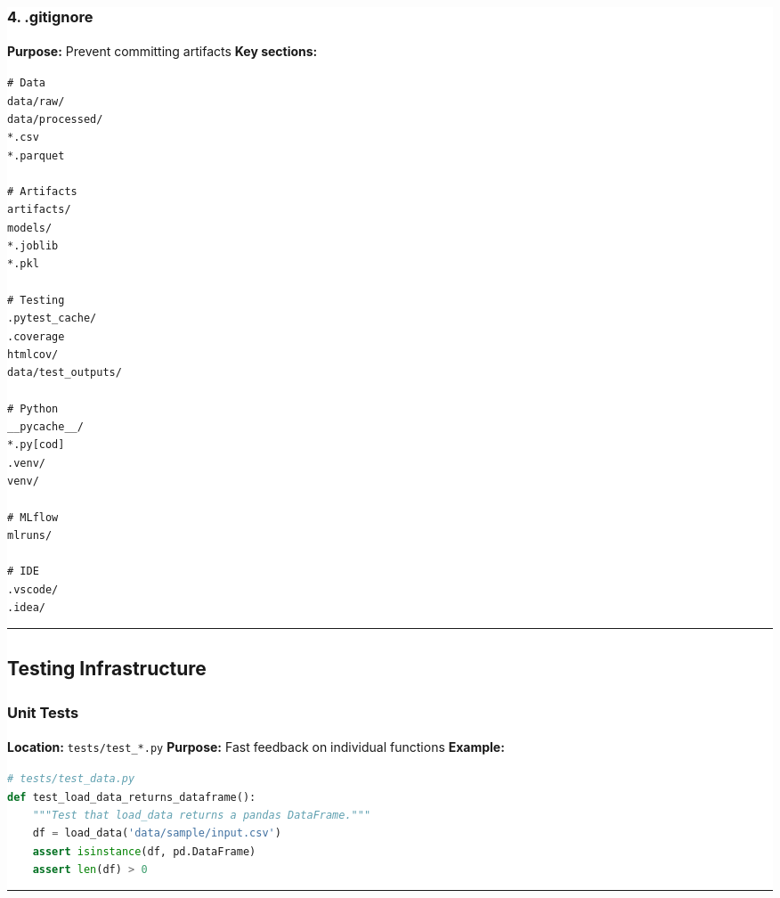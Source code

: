 
### 4. **.gitignore**

**Purpose:** Prevent committing artifacts
**Key sections:**

```gitignore
# Data
data/raw/
data/processed/
*.csv
*.parquet

# Artifacts
artifacts/
models/
*.joblib
*.pkl

# Testing
.pytest_cache/
.coverage
htmlcov/
data/test_outputs/

# Python
__pycache__/
*.py[cod]
.venv/
venv/

# MLflow
mlruns/

# IDE
.vscode/
.idea/
```

---

## Testing Infrastructure

### Unit Tests

**Location:** `tests/test_*.py`
**Purpose:** Fast feedback on individual functions
**Example:**

```python
# tests/test_data.py
def test_load_data_returns_dataframe():
    """Test that load_data returns a pandas DataFrame."""
    df = load_data('data/sample/input.csv')
    assert isinstance(df, pd.DataFrame)
    assert len(df) > 0
```

---